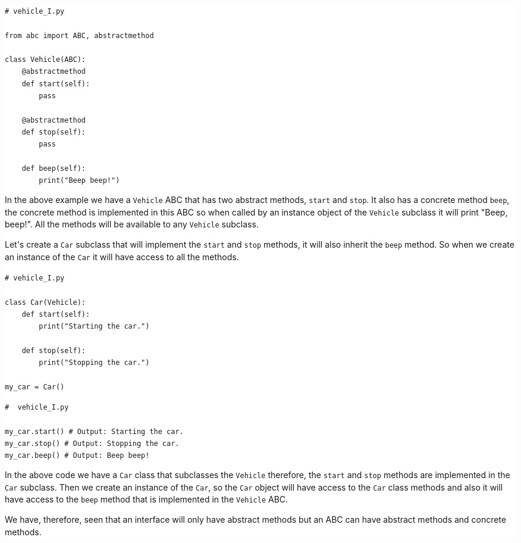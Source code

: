 ~~~{.python caption="vehicle_I.py"}
# vehicle_I.py

from abc import ABC, abstractmethod

class Vehicle(ABC):
    @abstractmethod
    def start(self):
        pass

    @abstractmethod
    def stop(self):
        pass

    def beep(self):
        print("Beep beep!")
~~~

In the above example we have a `Vehicle` ABC that has two abstract methods, `start` and `stop`. It also has a concrete method `beep`, the concrete method is implemented in this ABC so when called by an instance object of the `Vehicle` subclass it will print "Beep, beep!". All the methods will be available to any `Vehicle` subclass.

Let's create a `Car` subclass that will implement the `start` and `stop` methods, it will also inherit the `beep` method. So when we create an instance of the `Car` it will have access to all the methods.

~~~{.python caption="vehicle_I.py"}
# vehicle_I.py

class Car(Vehicle):
    def start(self):
        print("Starting the car.")

    def stop(self):
        print("Stopping the car.")

my_car = Car()

~~~

~~~{.python caption="vehicle_I.py"}
#  vehicle_I.py

my_car.start() # Output: Starting the car.
my_car.stop() # Output: Stopping the car.
my_car.beep() # Output: Beep beep!
~~~

In the above code we have a `Car` class that subclasses the `Vehicle` therefore, the `start` and `stop` methods are implemented in the `Car` subclass. Then we create an instance of the `Car`, so the `Car` object will have access to the `Car` class methods and also it will have access to the `beep` method that is implemented in the `Vehicle` ABC.

We have, therefore, seen that an interface will only have abstract methods but an ABC can have abstract methods and concrete methods.
